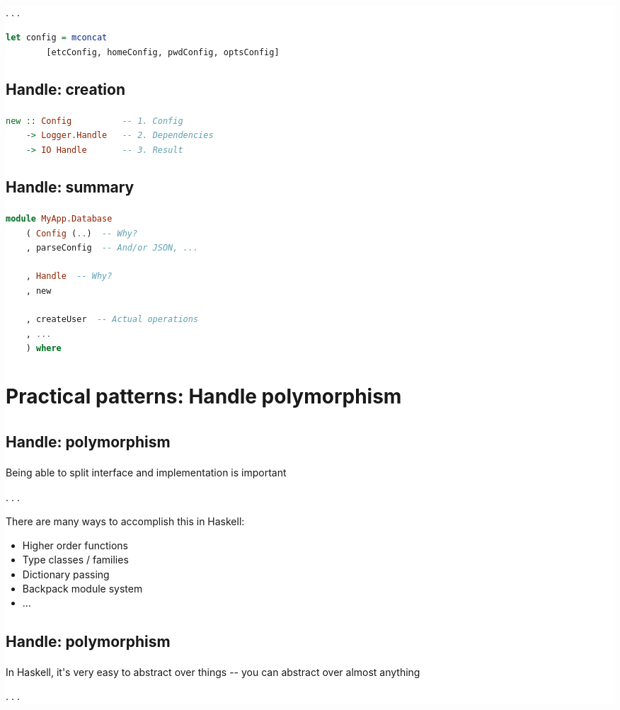 . . .

```haskell
let config = mconcat
        [etcConfig, homeConfig, pwdConfig, optsConfig]
```

## Handle: creation

```haskell
new :: Config          -- 1. Config
    -> Logger.Handle   -- 2. Dependencies
    -> IO Handle       -- 3. Result
```

## Handle: summary

```haskell
module MyApp.Database
    ( Config (..)  -- Why?
    , parseConfig  -- And/or JSON, ...

    , Handle  -- Why?
    , new

    , createUser  -- Actual operations
    , ...
    ) where
```

# Practical patterns: Handle polymorphism

## Handle: polymorphism

Being able to split interface and implementation is important

. . .

There are many ways to accomplish this in Haskell:

- Higher order functions
- Type classes / families
- Dictionary passing
- Backpack module system
- ...

## Handle: polymorphism

In Haskell, it's very easy to abstract over things -- you can abstract over
almost anything

. . .
